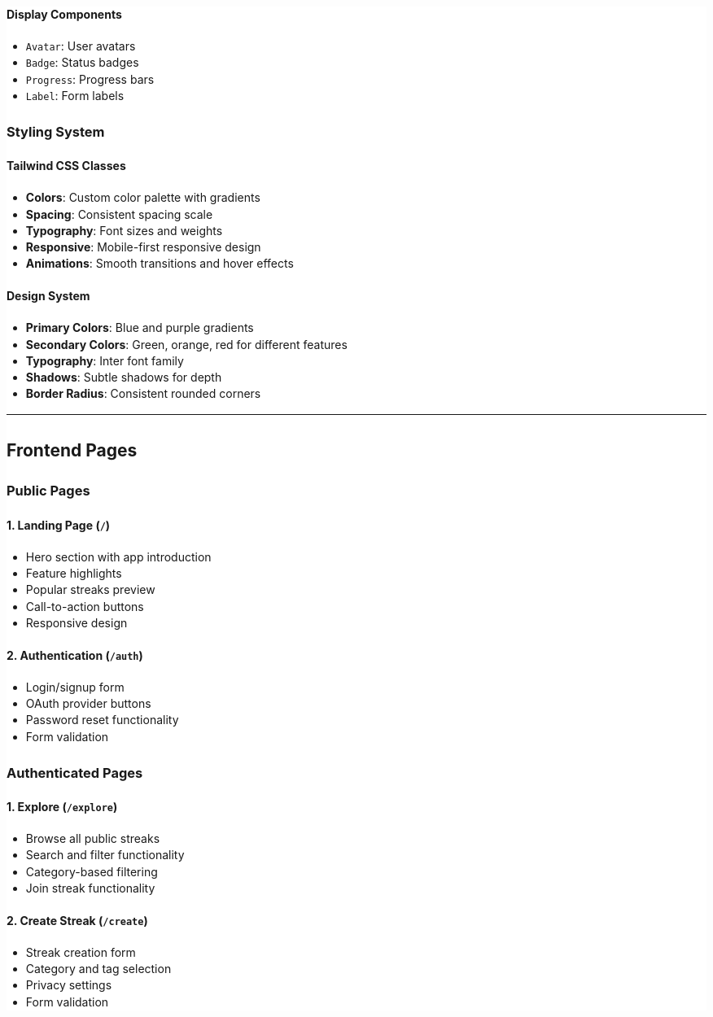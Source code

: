 #### Display Components
- `Avatar`: User avatars
- `Badge`: Status badges
- `Progress`: Progress bars
- `Label`: Form labels

### Styling System

#### Tailwind CSS Classes
- **Colors**: Custom color palette with gradients
- **Spacing**: Consistent spacing scale
- **Typography**: Font sizes and weights
- **Responsive**: Mobile-first responsive design
- **Animations**: Smooth transitions and hover effects

#### Design System
- **Primary Colors**: Blue and purple gradients
- **Secondary Colors**: Green, orange, red for different features
- **Typography**: Inter font family
- **Shadows**: Subtle shadows for depth
- **Border Radius**: Consistent rounded corners

---

## Frontend Pages

### Public Pages

#### 1. Landing Page (`/`)
- Hero section with app introduction
- Feature highlights
- Popular streaks preview
- Call-to-action buttons
- Responsive design

#### 2. Authentication (`/auth`)
- Login/signup form
- OAuth provider buttons
- Password reset functionality
- Form validation

### Authenticated Pages

#### 1. Explore (`/explore`)
- Browse all public streaks
- Search and filter functionality
- Category-based filtering
- Join streak functionality

#### 2. Create Streak (`/create`)
- Streak creation form
- Category and tag selection
- Privacy settings
- Form validation
